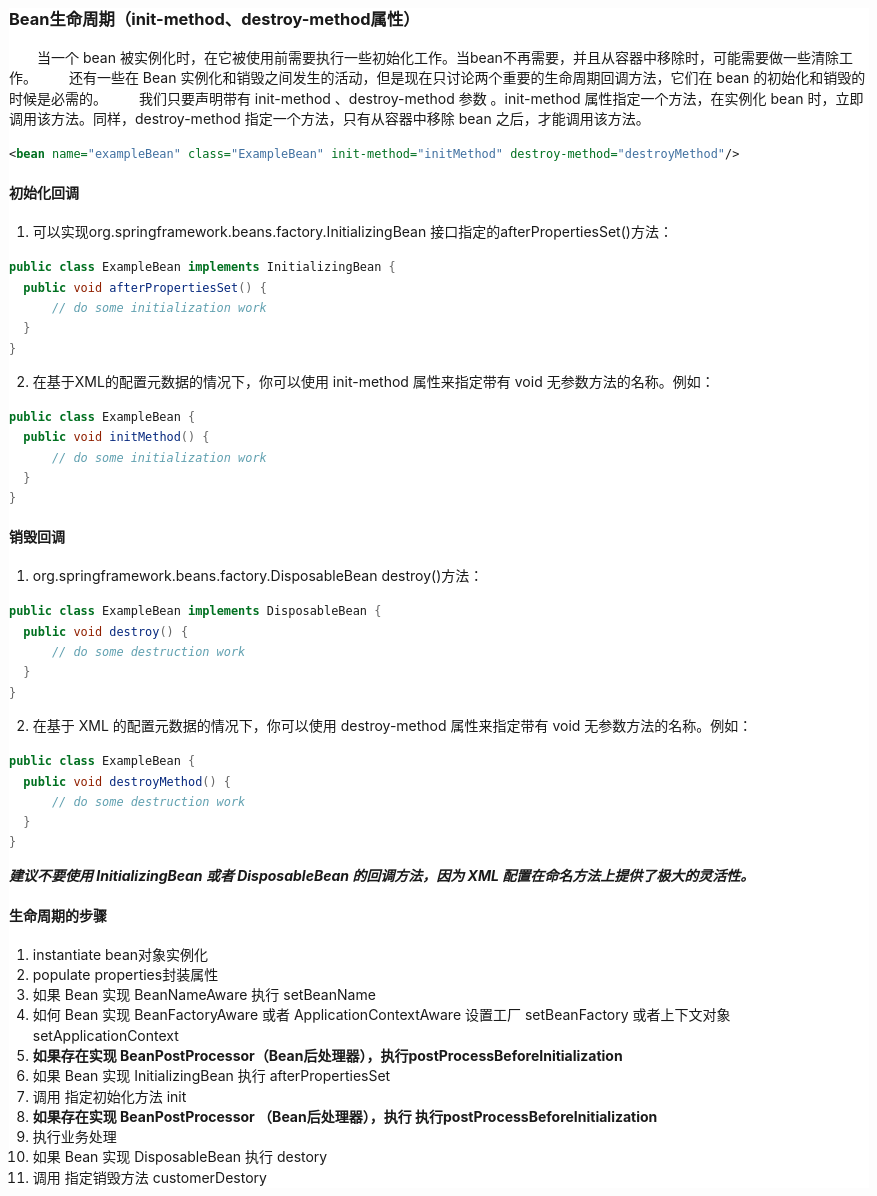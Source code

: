 ### Bean生命周期（init-method、destroy-method属性）
　　当一个 bean 被实例化时，在它被使用前需要执行一些初始化工作。当bean不再需要，并且从容器中移除时，可能需要做一些清除工作。
　　还有一些在 Bean 实例化和销毁之间发生的活动，但是现在只讨论两个重要的生命周期回调方法，它们在 bean 的初始化和销毁的时候是必需的。
　　我们只要声明带有 init-method 、destroy-method 参数 。init-method 属性指定一个方法，在实例化 bean 时，立即调用该方法。同样，destroy-method 指定一个方法，只有从容器中移除 bean 之后，才能调用该方法。

````xml
<bean name="exampleBean" class="ExampleBean" init-method="initMethod" destroy-method="destroyMethod"/>
````

#### 初始化回调
1. 可以实现org.springframework.beans.factory.InitializingBean 接口指定的afterPropertiesSet()方法：
  ````java
  public class ExampleBean implements InitializingBean {
    public void afterPropertiesSet() {
        // do some initialization work
    }
  }
  ````
2. 在基于XML的配置元数据的情况下，你可以使用 init-method 属性来指定带有 void 无参数方法的名称。例如：
  ````java
  public class ExampleBean {
    public void initMethod() {
        // do some initialization work
    }
  }
  ````

#### 销毁回调
1. org.springframework.beans.factory.DisposableBean destroy()方法：
  ````java
  public class ExampleBean implements DisposableBean {
    public void destroy() {
        // do some destruction work
    }
  }
  ````
2. 在基于 XML 的配置元数据的情况下，你可以使用 destroy-method 属性来指定带有 void 无参数方法的名称。例如：
  ````java
  public class ExampleBean {
    public void destroyMethod() {
        // do some destruction work
    }
  }
  ````

***建议不要使用 InitializingBean 或者 DisposableBean 的回调方法，因为 XML 配置在命名方法上提供了极大的灵活性。***  

#### 生命周期的步骤
1. instantiate bean对象实例化
2. populate properties封装属性
3. 如果 Bean 实现 BeanNameAware 执行 setBeanName
4. 如何 Bean 实现 BeanFactoryAware 或者 ApplicationContextAware 设置工厂 setBeanFactory 或者上下文对象 setApplicationContext
5. **如果存在实现 BeanPostProcessor（Bean后处理器），执行postProcessBeforeInitialization**
6. 如果 Bean 实现 InitializingBean 执行 afterPropertiesSet
7. 调用 <Bean init-method="init"> 指定初始化方法 init
8. **如果存在实现 BeanPostProcessor （Bean后处理器），执行 执行postProcessBeforeInitialization**
9. 执行业务处理
10. 如果 Bean 实现 DisposableBean 执行 destory
11. 调用 <Bean destory-method="customerDestory"> 指定销毁方法 customerDestory
